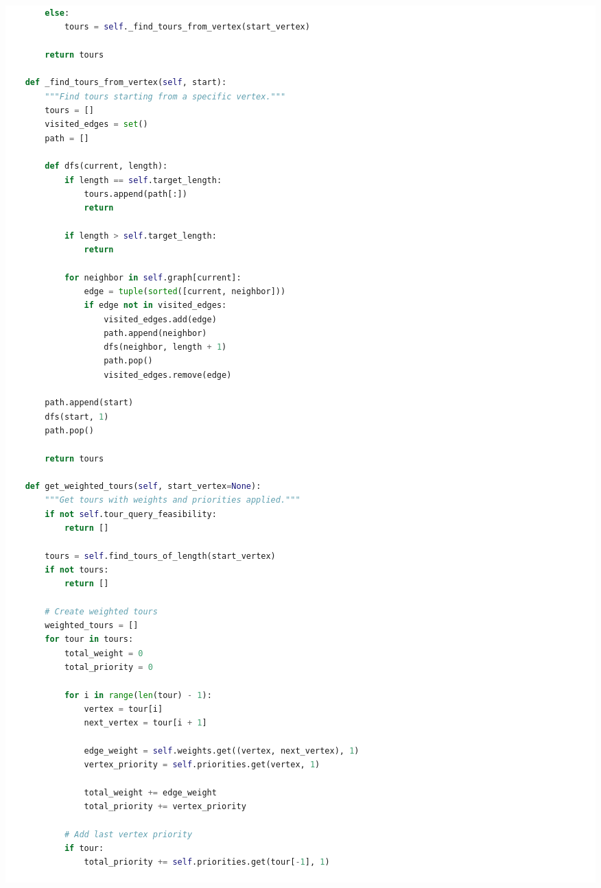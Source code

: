 ```python
        else:
            tours = self._find_tours_from_vertex(start_vertex)
        
        return tours
    
    def _find_tours_from_vertex(self, start):
        """Find tours starting from a specific vertex."""
        tours = []
        visited_edges = set()
        path = []
        
        def dfs(current, length):
            if length == self.target_length:
                tours.append(path[:])
                return
            
            if length > self.target_length:
                return
            
            for neighbor in self.graph[current]:
                edge = tuple(sorted([current, neighbor]))
                if edge not in visited_edges:
                    visited_edges.add(edge)
                    path.append(neighbor)
                    dfs(neighbor, length + 1)
                    path.pop()
                    visited_edges.remove(edge)
        
        path.append(start)
        dfs(start, 1)
        path.pop()
        
        return tours
    
    def get_weighted_tours(self, start_vertex=None):
        """Get tours with weights and priorities applied."""
        if not self.tour_query_feasibility:
            return []
        
        tours = self.find_tours_of_length(start_vertex)
        if not tours:
            return []
        
        # Create weighted tours
        weighted_tours = []
        for tour in tours:
            total_weight = 0
            total_priority = 0
            
            for i in range(len(tour) - 1):
                vertex = tour[i]
                next_vertex = tour[i + 1]
                
                edge_weight = self.weights.get((vertex, next_vertex), 1)
                vertex_priority = self.priorities.get(vertex, 1)
                
                total_weight += edge_weight
                total_priority += vertex_priority
            
            # Add last vertex priority
            if tour:
                total_priority += self.priorities.get(tour[-1], 1)
            
```